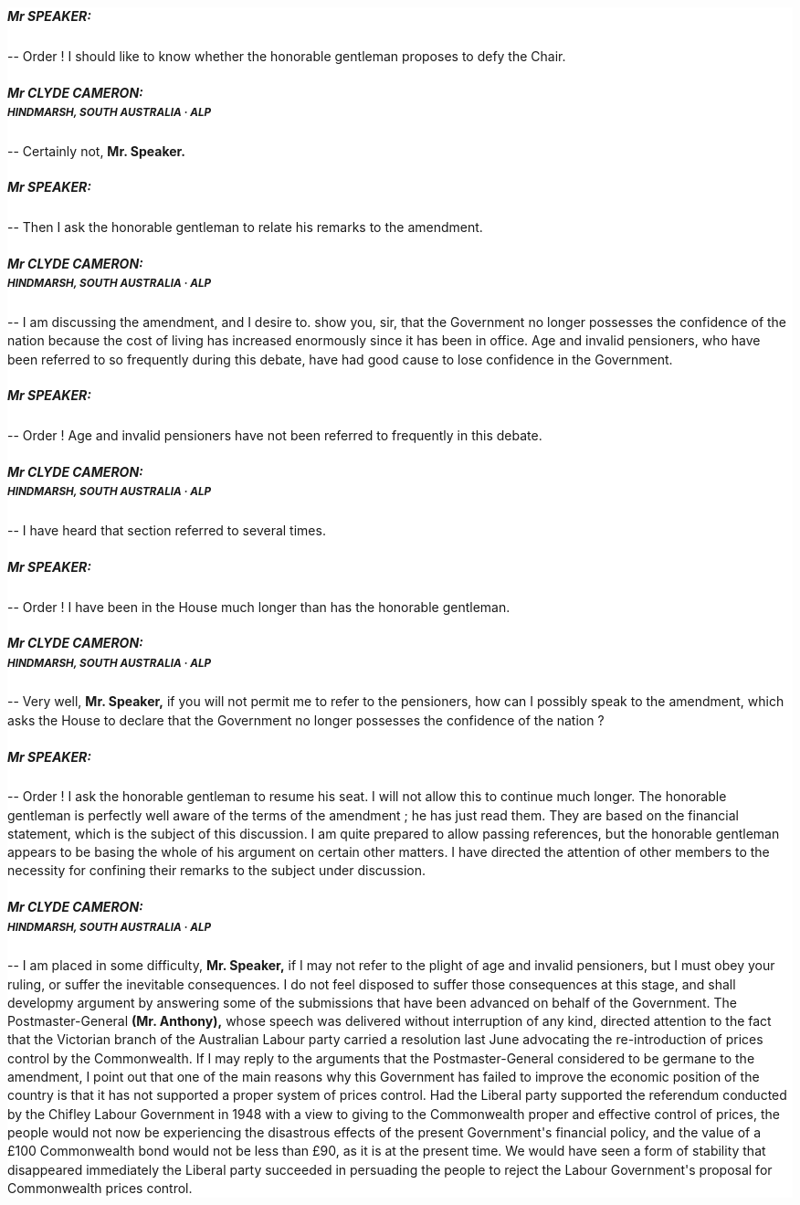 ##### Mr SPEAKER:

-- Order ! I should like to know whether the honorable gentleman proposes to defy the Chair. 

##### Mr CLYDE CAMERON:<br><small class="text-muted">HINDMARSH, SOUTH AUSTRALIA &middot; ALP</small>

-- Certainly not,  **Mr. Speaker.** 

##### Mr SPEAKER:

-- Then I ask the honorable gentleman to relate his remarks to the amendment. 

##### Mr CLYDE CAMERON:<br><small class="text-muted">HINDMARSH, SOUTH AUSTRALIA &middot; ALP</small>

-- I am discussing the amendment, and I desire to. show you, sir, that the Government no longer possesses the confidence of the nation because the cost of living has increased enormously since it has been in office. Age and invalid pensioners, who have been referred to so frequently during this debate, have had good cause to lose confidence in the Government. 

##### Mr SPEAKER:

-- Order ! Age and invalid pensioners have not been referred to frequently in this debate. 

##### Mr CLYDE CAMERON:<br><small class="text-muted">HINDMARSH, SOUTH AUSTRALIA &middot; ALP</small>

-- I have heard that section referred to several times. 

##### Mr SPEAKER:

-- Order ! I have been in the House much longer than has the honorable gentleman. 

##### Mr CLYDE CAMERON:<br><small class="text-muted">HINDMARSH, SOUTH AUSTRALIA &middot; ALP</small>

-- Very well,  **Mr. Speaker,**  if you will not permit me to refer to the pensioners, how can I possibly speak to the amendment, which asks the House to declare that the Government no longer possesses the confidence of the nation ? 

##### Mr SPEAKER:

-- Order ! I ask the honorable gentleman to resume his seat. I will not allow this to continue much longer. The honorable gentleman is perfectly well aware of the terms of the amendment ; he has just read them. They are based on the financial statement, which is the subject of this discussion. I am quite prepared to allow passing references, but the honorable gentleman appears to be basing the whole of his argument on certain other matters. I have directed the attention of other members to the necessity for confining their remarks to the subject under discussion. 

##### Mr CLYDE CAMERON:<br><small class="text-muted">HINDMARSH, SOUTH AUSTRALIA &middot; ALP</small>

-- I am placed in some difficulty,  **Mr. Speaker,**  if I may not refer to the plight of age and invalid pensioners, but I must obey your ruling, or suffer the inevitable consequences. I do not feel disposed to suffer those consequences at this stage, and shall developmy argument by answering some of the submissions that have been advanced on behalf of the Government. The Postmaster-General  **(Mr. Anthony),**  whose speech was delivered without interruption of any kind, directed attention to the fact that the Victorian branch of the Australian Labour party carried a resolution last June advocating the re-introduction of prices control by the Commonwealth. If I may reply to the arguments that the Postmaster-General considered to be germane to the amendment, I point out that one of the main reasons why this Government has failed to improve the economic position of the country is that it has not supported a proper system of prices control. Had the Liberal party supported the referendum conducted by the Chifley Labour Government in 1948 with a view to giving to the Commonwealth proper and effective control of prices, the people would not now be experiencing the disastrous effects of the present Government's financial policy, and the value of a £100 Commonwealth bond would not be less than £90, as it is at the present time. We would have seen a form of stability that disappeared immediately the Liberal party succeeded in persuading the people to reject the Labour Government's proposal for Commonwealth prices control. 
